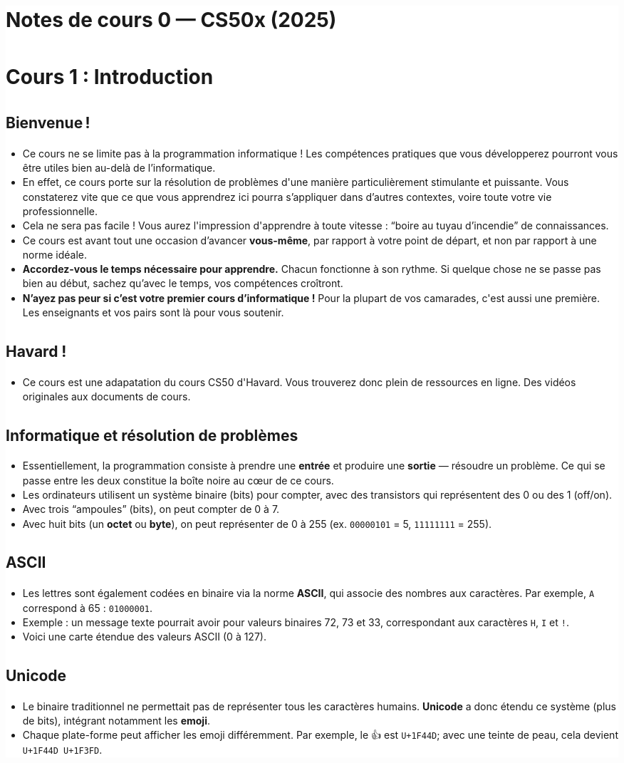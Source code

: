 # Notes de cours 0 — CS50x (2025)

# Cours 1 : Introduction

## Bienvenue !

- Ce cours ne se limite pas à la programmation informatique ! Les compétences pratiques que vous développerez pourront vous être utiles bien au-delà de l’informatique.
- En effet, ce cours porte sur la résolution de problèmes d'une manière particulièrement stimulante et puissante. Vous constaterez vite que ce que vous apprendrez ici pourra s’appliquer dans d’autres contextes, voire toute votre vie professionnelle.
- Cela ne sera pas facile ! Vous aurez l'impression d'apprendre à toute vitesse : “boire au tuyau d’incendie” de connaissances.
- Ce cours est avant tout une occasion d’avancer **vous-même**, par rapport à votre point de départ, et non par rapport à une norme idéale.
- **Accordez-vous le temps nécessaire pour apprendre.** Chacun fonctionne à son rythme. Si quelque chose ne se passe pas bien au début, sachez qu’avec le temps, vos compétences croîtront.
- **N’ayez pas peur si c’est votre premier cours d’informatique !** Pour la plupart de vos camarades, c'est aussi une première. Les enseignants et vos pairs sont là pour vous soutenir.

## Havard !

- Ce cours est une adapatation du cours CS50 d'Havard. Vous trouverez donc plein de ressources en ligne. Des vidéos originales aux documents de cours.  

## Informatique et résolution de problèmes

- Essentiellement, la programmation consiste à prendre une **entrée** et produire une **sortie** — résoudre un problème. Ce qui se passe entre les deux constitue la boîte noire au cœur de ce cours.  
- Les ordinateurs utilisent un système binaire (bits) pour compter, avec des transistors qui représentent des 0 ou des 1 (off/on).  
- Avec trois “ampoules” (bits), on peut compter de 0 à 7.  
- Avec huit bits (un **octet** ou **byte**), on peut représenter de 0 à 255 (ex. `00000101` = 5, `11111111` = 255).  

## ASCII

- Les lettres sont également codées en binaire via la norme **ASCII**, qui associe des nombres aux caractères. Par exemple, `A` correspond à 65 : `01000001`.  
- Exemple : un message texte pourrait avoir pour valeurs binaires 72, 73 et 33, correspondant aux caractères `H`, `I` et `!`.  
- Voici une carte étendue des valeurs ASCII (0 à 127).  

## Unicode

- Le binaire traditionnel ne permettait pas de représenter tous les caractères humains. **Unicode** a donc étendu ce système (plus de bits), intégrant notamment les **emoji**.  
- Chaque plate-forme peut afficher les emoji différemment. Par exemple, le 👍 est `U+1F44D`; avec une teinte de peau, cela devient `U+1F44D U+1F3FD`.  
